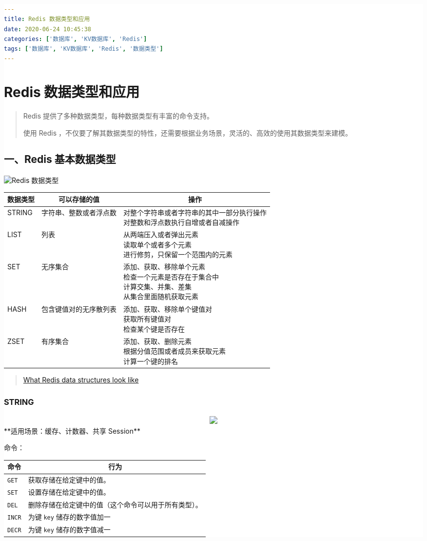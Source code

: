 ```yaml
---
title: Redis 数据类型和应用
date: 2020-06-24 10:45:38
categories: ['数据库', 'KV数据库', 'Redis']
tags: ['数据库', 'KV数据库', 'Redis', '数据类型']
---
```


# Redis 数据类型和应用

> Redis 提供了多种数据类型，每种数据类型有丰富的命令支持。
>
> 使用 Redis ，不仅要了解其数据类型的特性，还需要根据业务场景，灵活的、高效的使用其数据类型来建模。

## 一、Redis 基本数据类型

![Redis 数据类型](https://raw.githubusercontent.com/dunwu/images/dev/snap/20200226113813.png)

| 数据类型 | 可以存储的值           | 操作                                                                                                             |
| -------- | ---------------------- | ---------------------------------------------------------------------------------------------------------------- |
| STRING   | 字符串、整数或者浮点数 | 对整个字符串或者字符串的其中一部分执行操作</br> 对整数和浮点数执行自增或者自减操作                               |
| LIST     | 列表                   | 从两端压入或者弹出元素</br> 读取单个或者多个元素</br> 进行修剪，只保留一个范围内的元素                           |
| SET      | 无序集合               | 添加、获取、移除单个元素</br> 检查一个元素是否存在于集合中</br> 计算交集、并集、差集</br> 从集合里面随机获取元素 |
| HASH     | 包含键值对的无序散列表 | 添加、获取、移除单个键值对</br> 获取所有键值对</br> 检查某个键是否存在                                           |
| ZSET     | 有序集合               | 添加、获取、删除元素</br> 根据分值范围或者成员来获取元素</br> 计算一个键的排名                                   |

> [What Redis data structures look like](https://redislabs.com/ebook/part-1-getting-started/chapter-1-getting-to-know-redis/1-2-what-redis-data-structures-look-like/)

### STRING

<div align="center">
<img src="https://raw.githubusercontent.com/dunwu/images/dev/cs/database/redis/redis-datatype-string.png" width="400"/>
</div>
**适用场景：缓存、计数器、共享 Session**

命令：

| 命令   | 行为                                                 |
| ------ | ---------------------------------------------------- |
| `GET`  | 获取存储在给定键中的值。                             |
| `SET`  | 设置存储在给定键中的值。                             |
| `DEL`  | 删除存储在给定键中的值（这个命令可以用于所有类型）。 |
| `INCR` | 为键 `key` 储存的数字值加一                          |
| `DECR` | 为键 `key` 储存的数字值减一                          |
